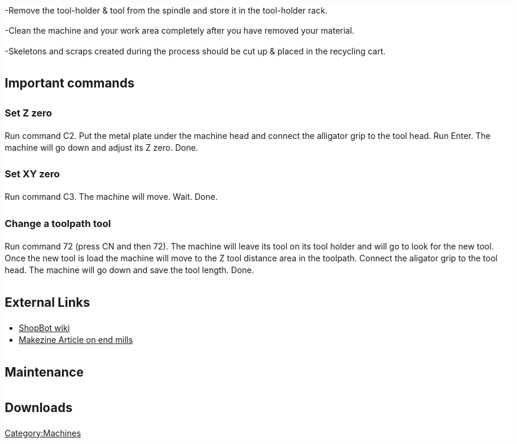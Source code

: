 \-Remove the tool-holder & tool from the spindle and store it in the
tool-holder rack.

\-Clean the machine and your work area completely after you have removed
your material.

\-Skeletons and scraps created during the process should be cut up &
placed in the recycling cart.

## Important commands

### Set Z zero

Run command C2. Put the metal plate under the machine head and connect
the alligator grip to the tool head. Run Enter. The machine will go down
and adjust its Z zero. Done.

### Set XY zero

Run command C3. The machine will move. Wait. Done.

### Change a toolpath tool

Run command 72 (press CN and then 72). The machine will leave its tool
on its tool holder and will go to look for the new tool. Once the new
tool is load the machine will move to the Z tool distance area in the
toolpath. Connect the aligator grip to the tool head. The machine will
go down and save the tool length. Done.

## External Links

  - [ShopBot wiki](http://shopbotwiki.com/)
  - [Makezine Article on end
    mills](https://makezine.com/2014/09/10/endmills/)

## Maintenance

## Downloads

[Category:Machines](Category:Machines "wikilink")